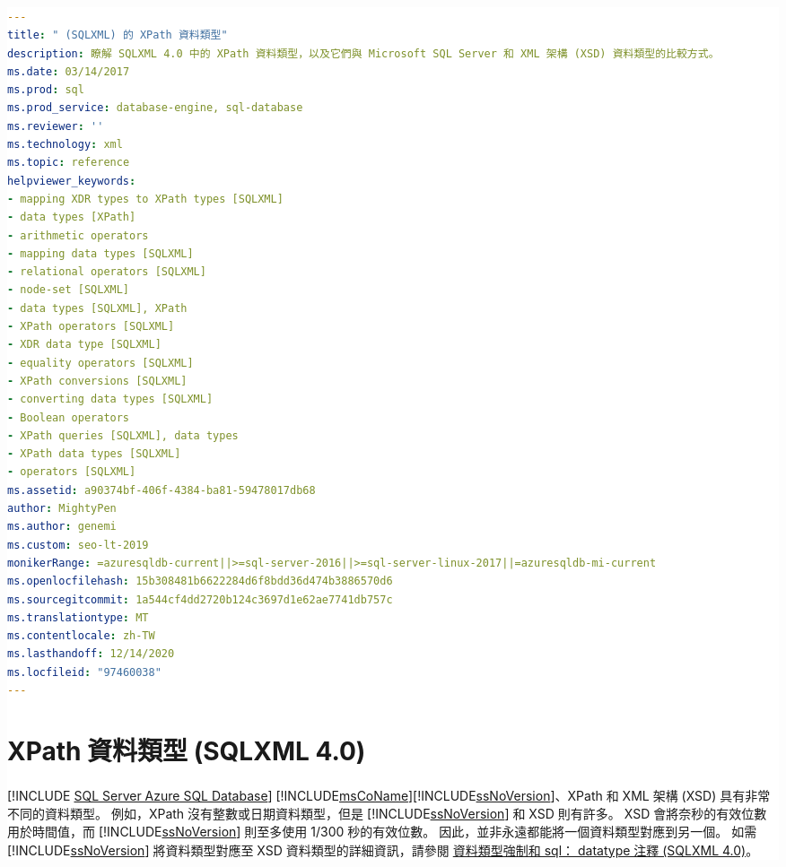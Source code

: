 ```yaml
---
title: " (SQLXML) 的 XPath 資料類型"
description: 瞭解 SQLXML 4.0 中的 XPath 資料類型，以及它們與 Microsoft SQL Server 和 XML 架構 (XSD) 資料類型的比較方式。
ms.date: 03/14/2017
ms.prod: sql
ms.prod_service: database-engine, sql-database
ms.reviewer: ''
ms.technology: xml
ms.topic: reference
helpviewer_keywords:
- mapping XDR types to XPath types [SQLXML]
- data types [XPath]
- arithmetic operators
- mapping data types [SQLXML]
- relational operators [SQLXML]
- node-set [SQLXML]
- data types [SQLXML], XPath
- XPath operators [SQLXML]
- XDR data type [SQLXML]
- equality operators [SQLXML]
- XPath conversions [SQLXML]
- converting data types [SQLXML]
- Boolean operators
- XPath queries [SQLXML], data types
- XPath data types [SQLXML]
- operators [SQLXML]
ms.assetid: a90374bf-406f-4384-ba81-59478017db68
author: MightyPen
ms.author: genemi
ms.custom: seo-lt-2019
monikerRange: =azuresqldb-current||>=sql-server-2016||>=sql-server-linux-2017||=azuresqldb-mi-current
ms.openlocfilehash: 15b308481b6622284d6f8bdd36d474b3886570d6
ms.sourcegitcommit: 1a544cf4dd2720b124c3697d1e62ae7741db757c
ms.translationtype: MT
ms.contentlocale: zh-TW
ms.lasthandoff: 12/14/2020
ms.locfileid: "97460038"
---
```

# <a name="xpath-data-types-sqlxml-40"></a>XPath 資料類型 (SQLXML 4.0)
[!INCLUDE [SQL Server Azure SQL Database](../../includes/applies-to-version/sql-asdb.md)]
  [!INCLUDE[msCoName](../../includes/msconame-md.md)][!INCLUDE[ssNoVersion](../../includes/ssnoversion-md.md)]、XPath 和 XML 架構 (XSD) 具有非常不同的資料類型。 例如，XPath 沒有整數或日期資料類型，但是 [!INCLUDE[ssNoVersion](../../includes/ssnoversion-md.md)] 和 XSD 則有許多。 XSD 會將奈秒的有效位數用於時間值，而 [!INCLUDE[ssNoVersion](../../includes/ssnoversion-md.md)] 則至多使用 1/300 秒的有效位數。 因此，並非永遠都能將一個資料類型對應到另一個。 如需 [!INCLUDE[ssNoVersion](../../includes/ssnoversion-md.md)] 將資料類型對應至 XSD 資料類型的詳細資訊，請參閱 [資料類型強制和 sql： datatype 注釋 &#40;SQLXML 4.0&#41;](../../relational-databases/sqlxml-annotated-xsd-schemas-using/data-type-coercions-and-the-sql-datatype-annotation-sqlxml-4-0.md)。  
  